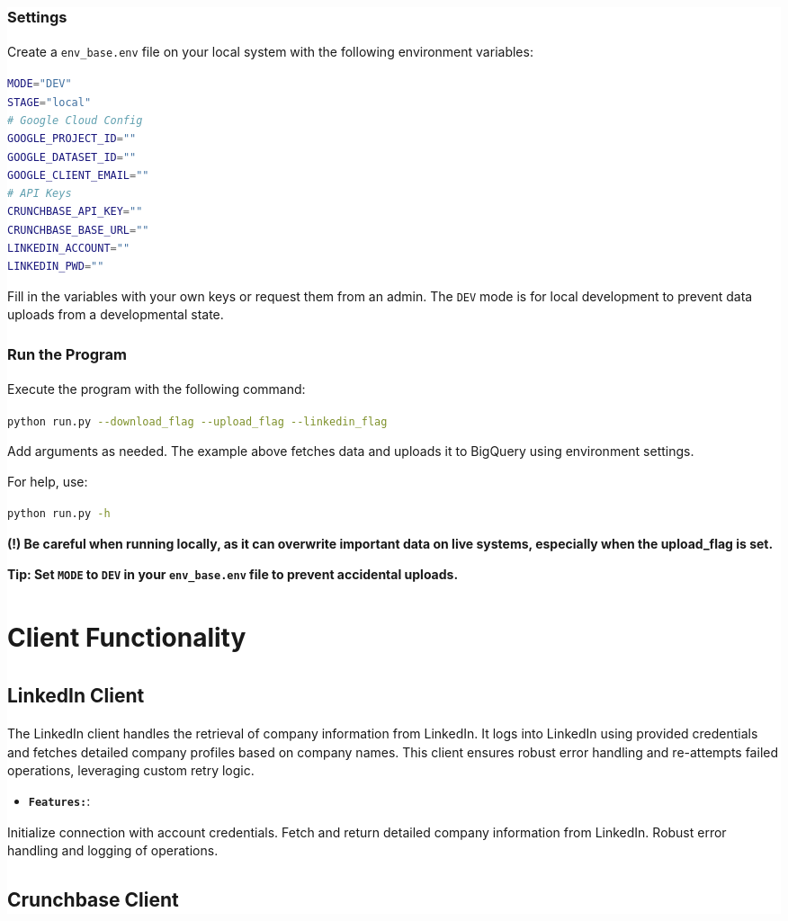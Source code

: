 ### Settings
Create a `env_base.env` file on your local system with the following environment variables:

```bash
MODE="DEV"
STAGE="local"
# Google Cloud Config
GOOGLE_PROJECT_ID=""
GOOGLE_DATASET_ID=""
GOOGLE_CLIENT_EMAIL=""
# API Keys
CRUNCHBASE_API_KEY=""
CRUNCHBASE_BASE_URL=""
LINKEDIN_ACCOUNT=""
LINKEDIN_PWD=""
```
Fill in the variables with your own keys or request them from an admin. The `DEV` mode is for local development to prevent data uploads from a developmental state.

### Run the Program
Execute the program with the following command:
```bash
python run.py --download_flag --upload_flag --linkedin_flag 
```
Add arguments as needed. The example above fetches data and uploads it to BigQuery using environment settings.

For help, use:
```bash
python run.py -h
```

**(!) Be careful when running locally, as it can overwrite important data on live systems, especially when the upload_flag is set.**

**Tip: Set `MODE` to `DEV` in your `env_base.env` file to prevent accidental uploads.**

# Client Functionality

## LinkedIn Client

The LinkedIn client handles the retrieval of company information from LinkedIn. It logs into LinkedIn using provided credentials and fetches detailed company profiles based on company names. This client ensures robust error handling and re-attempts failed operations, leveraging custom retry logic.
* **`Features:`**:

Initialize connection with account credentials.
Fetch and return detailed company information from LinkedIn.
Robust error handling and logging of operations.

## Crunchbase Client

